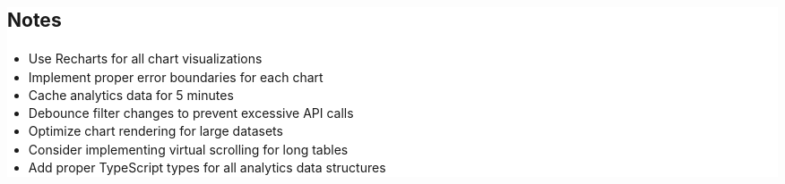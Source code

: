 ## Notes
- Use Recharts for all chart visualizations
- Implement proper error boundaries for each chart
- Cache analytics data for 5 minutes
- Debounce filter changes to prevent excessive API calls
- Optimize chart rendering for large datasets
- Consider implementing virtual scrolling for long tables
- Add proper TypeScript types for all analytics data structures
